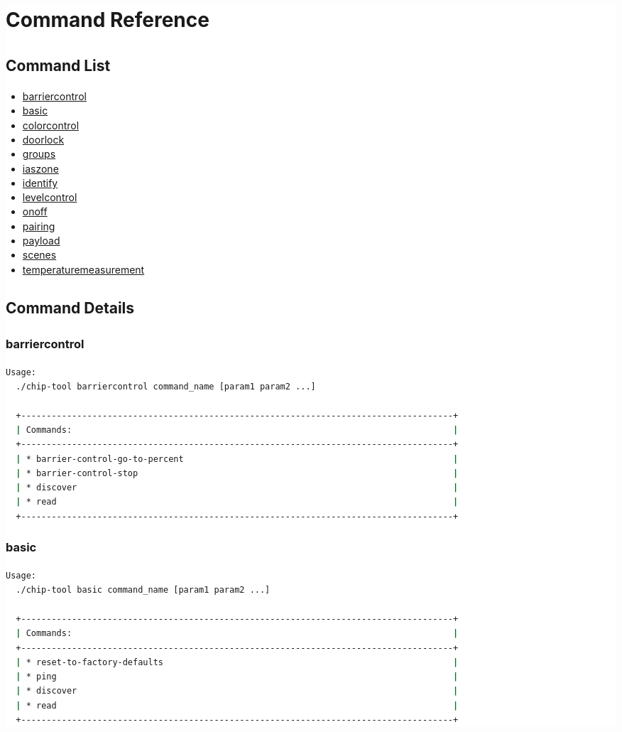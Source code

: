 # Command Reference

## Command List

-   [barriercontrol](#barriercontrol)
-   [basic](#basic)
-   [colorcontrol](#colorcontrol)
-   [doorlock](#doorlock)
-   [groups](#groups)
-   [iaszone](#iaszone)
-   [identify](#identify)
-   [levelcontrol](#levelcontrol)
-   [onoff](#onoff)
-   [pairing](#pairing)
-   [payload](#payload)
-   [scenes](#scenes)
-   [temperaturemeasurement](#temperaturemeasurement)

## Command Details

### barriercontrol

```bash
Usage:
  ./chip-tool barriercontrol command_name [param1 param2 ...]

  +-------------------------------------------------------------------------------------+
  | Commands:                                                                           |
  +-------------------------------------------------------------------------------------+
  | * barrier-control-go-to-percent                                                     |
  | * barrier-control-stop                                                              |
  | * discover                                                                          |
  | * read                                                                              |
  +-------------------------------------------------------------------------------------+
```

### basic

```bash
Usage:
  ./chip-tool basic command_name [param1 param2 ...]

  +-------------------------------------------------------------------------------------+
  | Commands:                                                                           |
  +-------------------------------------------------------------------------------------+
  | * reset-to-factory-defaults                                                         |
  | * ping                                                                              |
  | * discover                                                                          |
  | * read                                                                              |
  +-------------------------------------------------------------------------------------+
```

